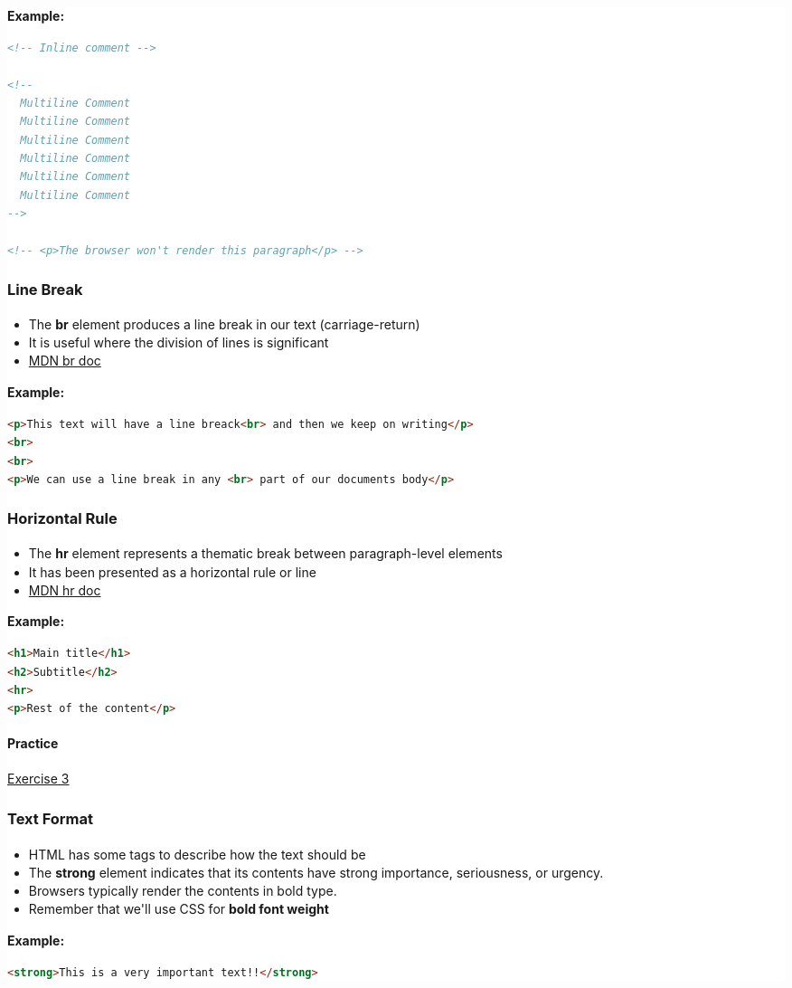 **Example:**
```html
<!-- Inline comment -->

<!-- 
  Multiline Comment
  Multiline Comment
  Multiline Comment
  Multiline Comment
  Multiline Comment
  Multiline Comment
-->

<!-- <p>The browser won't render this paragraph</p> -->
```

### Line Break
* The **br** element produces a line break in our text (carriage-return)
* It is useful where the division of lines is significant
* [MDN br doc](https://developer.mozilla.org/en-US/docs/Web/HTML/Element/br)

**Example:**
```html
<p>This text will have a line breack<br> and then we keep on writing</p>
<br>
<br>
<p>We can use a line break in any <br> part of our documents body</p>
```

### Horizontal Rule
* The **hr** element represents a thematic break between paragraph-level elements
* It has been presented as a horizontal rule or line
* [MDN hr doc](https://developer.mozilla.org/en-US/docs/Web/HTML/Element/hr)

**Example:**
```html
<h1>Main title</h1>
<h2>Subtitle</h2>
<hr>
<p>Rest of the content</p>
```

#### Practice
[Exercise 3](exercises/html/ex_03.md)

### Text Format
* HTML has some tags to describe how the text should be
* The **strong** element indicates that its contents have strong importance, seriousness, or urgency. 
* Browsers typically render the contents in bold type.
* Remember that we'll use CSS for **bold font weight**

**Example:**
```html
<strong>This is a very important text!!</strong>
```
